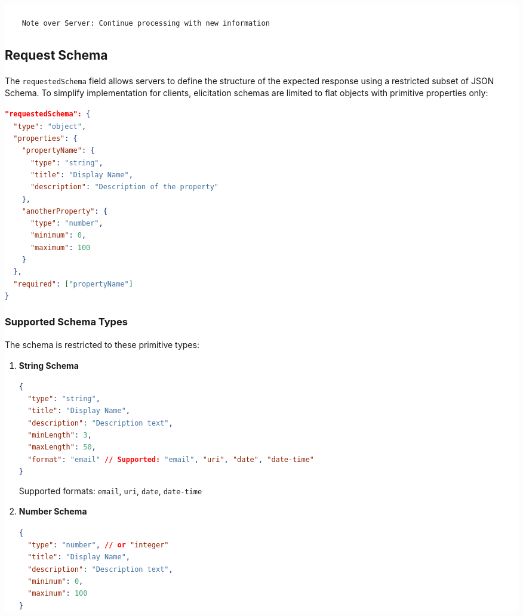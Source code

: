 ```mermaid

    Note over Server: Continue processing with new information
```

## Request Schema

The `requestedSchema` field allows servers to define the structure of the expected response using a restricted subset of JSON Schema. To simplify implementation for clients, elicitation schemas are limited to flat objects with primitive properties only:

```json
"requestedSchema": {
  "type": "object",
  "properties": {
    "propertyName": {
      "type": "string",
      "title": "Display Name",
      "description": "Description of the property"
    },
    "anotherProperty": {
      "type": "number",
      "minimum": 0,
      "maximum": 100
    }
  },
  "required": ["propertyName"]
}
```

### Supported Schema Types

The schema is restricted to these primitive types:

1. **String Schema**

   ```json
   {
     "type": "string",
     "title": "Display Name",
     "description": "Description text",
     "minLength": 3,
     "maxLength": 50,
     "format": "email" // Supported: "email", "uri", "date", "date-time"
   }
   ```

   Supported formats: `email`, `uri`, `date`, `date-time`

2. **Number Schema**

   ```json
   {
     "type": "number", // or "integer"
     "title": "Display Name",
     "description": "Description text",
     "minimum": 0,
     "maximum": 100
   }
   ```
